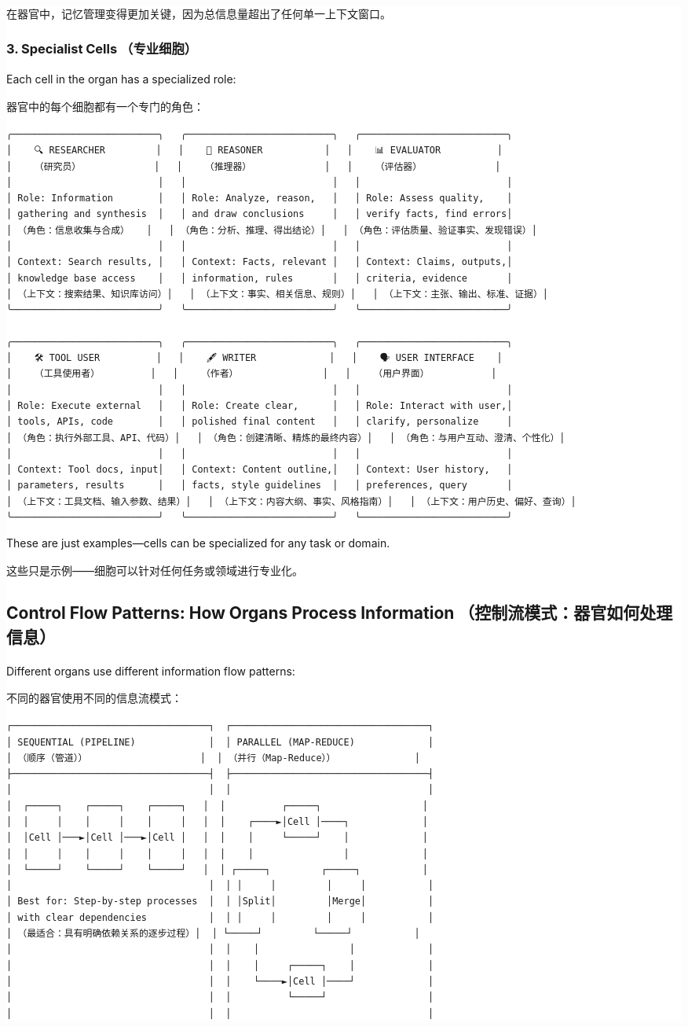 在器官中，记忆管理变得更加关键，因为总信息量超出了任何单一上下文窗口。

### 3. Specialist Cells （专业细胞）

Each cell in the organ has a specialized role:

器官中的每个细胞都有一个专门的角色：

```
╭──────────────────────────╮   ╭──────────────────────────╮   ╭──────────────────────────╮
│    🔍 RESEARCHER         │   │    🧠 REASONER           │   │    📊 EVALUATOR          │
│    （研究员）             │   │    （推理器）             │   │    （评估器）             │
│                          │   │                          │   │                          │
│ Role: Information        │   │ Role: Analyze, reason,   │   │ Role: Assess quality,    │
│ gathering and synthesis  │   │ and draw conclusions     │   │ verify facts, find errors│
│ （角色：信息收集与合成）   │   │ （角色：分析、推理、得出结论）│   │ （角色：评估质量、验证事实、发现错误）│
│                          │   │                          │   │                          │
│ Context: Search results, │   │ Context: Facts, relevant │   │ Context: Claims, outputs,│
│ knowledge base access    │   │ information, rules       │   │ criteria, evidence       │
│ （上下文：搜索结果、知识库访问）│   │ （上下文：事实、相关信息、规则）│   │ （上下文：主张、输出、标准、证据）│
╰──────────────────────────╯   ╰──────────────────────────╯   ╰──────────────────────────╯

╭──────────────────────────╮   ╭──────────────────────────╮   ╭──────────────────────────╮
│    🛠️ TOOL USER          │   │    🖋️ WRITER             │   │    🗣️ USER INTERFACE    │
│    （工具使用者）         │   │    （作者）               │   │    （用户界面）           │
│                          │   │                          │   │                          │
│ Role: Execute external   │   │ Role: Create clear,      │   │ Role: Interact with user,│
│ tools, APIs, code        │   │ polished final content   │   │ clarify, personalize     │
│ （角色：执行外部工具、API、代码）│   │ （角色：创建清晰、精炼的最终内容）│   │ （角色：与用户互动、澄清、个性化）│
│                          │   │                          │   │                          │
│ Context: Tool docs, input│   │ Context: Content outline,│   │ Context: User history,   │
│ parameters, results      │   │ facts, style guidelines  │   │ preferences, query       │
│ （上下文：工具文档、输入参数、结果）│   │ （上下文：内容大纲、事实、风格指南）│   │ （上下文：用户历史、偏好、查询）│
╰──────────────────────────╯   ╰──────────────────────────╯   ╰──────────────────────────╯
```

These are just examples—cells can be specialized for any task or domain.

这些只是示例——细胞可以针对任何任务或领域进行专业化。

## Control Flow Patterns: How Organs Process Information （控制流模式：器官如何处理信息）

Different organs use different information flow patterns:

不同的器官使用不同的信息流模式：

```
┌───────────────────────────────────┐  ┌───────────────────────────────────┐
│ SEQUENTIAL (PIPELINE)             │  │ PARALLEL (MAP-REDUCE)             │
│ （顺序（管道））                    │  │ （并行（Map-Reduce））              │
├───────────────────────────────────┤  ├───────────────────────────────────┤
│                                   │  │                                   │
│  ┌─────┐    ┌─────┐    ┌─────┐   │  │          ┌─────┐                  │
│  │     │    │     │    │     │   │  │    ┌────►│Cell │────┐             │
│  │Cell │───►│Cell │───►│Cell │   │  │    │     └─────┘    │             │
│  │     │    │     │    │     │   │  │    │                │             │
│  └─────┘    └─────┘    └─────┘   │  │ ┌─────┐         ┌─────┐           │
│                                   │  │ │     │         │     │           │
│ Best for: Step-by-step processes  │  │ │Split│         │Merge│           │
│ with clear dependencies           │  │ │     │         │     │           │
│ （最适合：具有明确依赖关系的逐步过程）│  │ └─────┘         └─────┘           │
│                                   │  │    │                │             │
│                                   │  │    │     ┌─────┐    │             │
│                                   │  │    └────►│Cell │────┘             │
│                                   │  │          └─────┘                  │
│                                   │  │                                   │
```